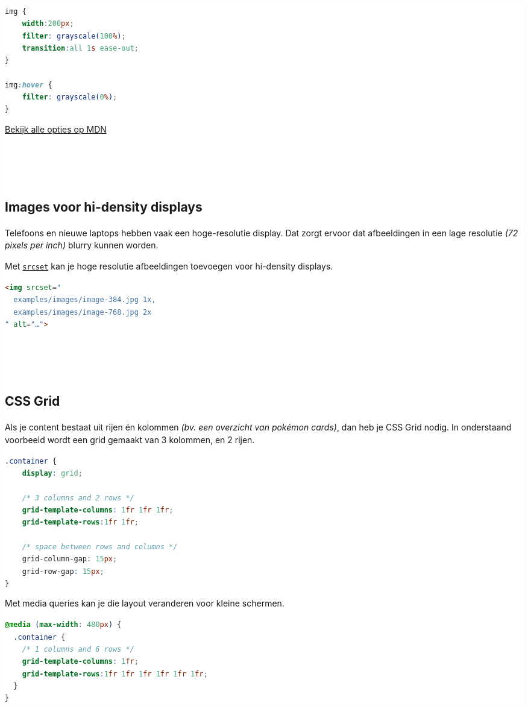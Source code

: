 ```css
img {
    width:200px;
    filter: grayscale(100%);
    transition:all 1s ease-out;
}

img:hover {
    filter: grayscale(0%);
}
```


[Bekijk alle opties op MDN](https://developer.mozilla.org/en-US/docs/Web/CSS/filter)

<br>
<br>
<br>

## Images voor hi-density displays

Telefoons en nieuwe laptops hebben vaak een hoge-resolutie display. Dat zorgt ervoor dat afbeeldingen in een lage resolutie *(72 pixels per inch)* blurry kunnen worden. 

Met [`srcset`](https://css-tricks.com/responsive-images-css/) kan je hoge resolutie afbeeldingen toevoegen voor hi-density displays.

```html
<img srcset="
  examples/images/image-384.jpg 1x, 
  examples/images/image-768.jpg 2x
" alt="…">
```

<br>
<br>
<br>

## CSS Grid

Als je content bestaat uit rijen én kolommen *(bv. een overzicht van pokémon cards)*, dan heb je CSS Grid nodig. In onderstaand voorbeeld wordt een grid gemaakt van 3 kolommen, en 2 rijen. 

```css
.container {
    display: grid;
    
    /* 3 columns and 2 rows */
    grid-template-columns: 1fr 1fr 1fr;
    grid-template-rows:1fr 1fr; 
    
    /* space between rows and columns */
    grid-column-gap: 15px;
    grid-row-gap: 15px;
}
```
Met media queries kan je die layout veranderen voor kleine schermen.
```css
@media (max-width: 480px) {
  .container {
    /* 1 columns and 6 rows */
    grid-template-columns: 1fr;
    grid-template-rows:1fr 1fr 1fr 1fr 1fr 1fr; 
  }
}
```
